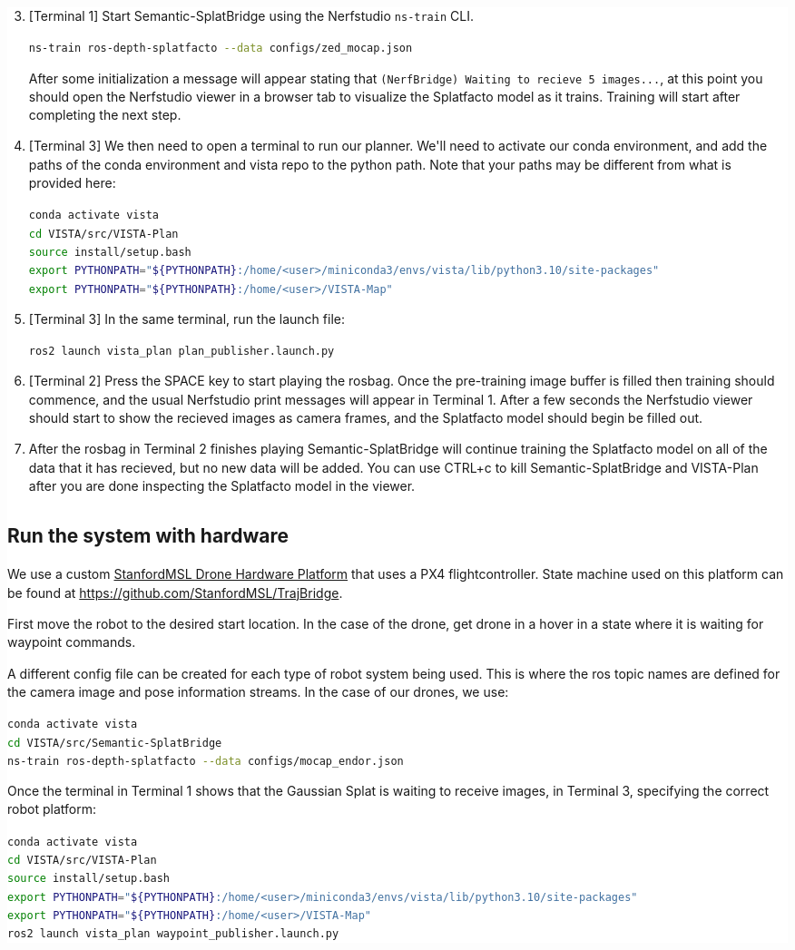 3. [Terminal 1] Start Semantic-SplatBridge using the Nerfstudio `ns-train` CLI.

    ```bash
    ns-train ros-depth-splatfacto --data configs/zed_mocap.json
    ```

    After some initialization a message will appear stating that `(NerfBridge) Waiting to recieve 5 images...`, at this point you should open the Nerfstudio viewer in a browser tab to visualize the Splatfacto model as it trains. Training will start after completing the next step.

4. [Terminal 3] We then need to open a terminal to run our planner. We'll need to activate our conda environment, and add the paths of the conda environment and vista repo to the python path. Note that your paths may be different from what is provided here:
    ```bash
    conda activate vista
    cd VISTA/src/VISTA-Plan
    source install/setup.bash
    export PYTHONPATH="${PYTHONPATH}:/home/<user>/miniconda3/envs/vista/lib/python3.10/site-packages"
    export PYTHONPATH="${PYTHONPATH}:/home/<user>/VISTA-Map"
    ```

5. [Terminal 3] In the same terminal, run the launch file:
    ```bash
    ros2 launch vista_plan plan_publisher.launch.py
    ```

6. [Terminal 2] Press the SPACE key to start playing the rosbag. Once the pre-training image buffer is filled then training should commence, and the usual Nerfstudio print messages will appear in Terminal 1. After a few seconds the Nerfstudio viewer should start to show the recieved images as camera frames, and the Splatfacto model should begin be filled out.

7. After the rosbag in Terminal 2 finishes playing Semantic-SplatBridge will continue training the Splatfacto model on all of the data that it has recieved, but no new data will be added. You can use CTRL+c to kill Semantic-SplatBridge and VISTA-Plan after you are done inspecting the Splatfacto model in the viewer.


## Run the system with hardware
We use a custom [StanfordMSL Drone Hardware Platform](https://github.com/StanfordMSL/TrajBridge/wiki/3.-Drone-Hardware) that uses a PX4 flightcontroller. State machine used on this platform can be found at https://github.com/StanfordMSL/TrajBridge.

First move the robot to the desired start location. In the case of the drone, get drone in a hover in a state where it is waiting for waypoint commands.

A different config file can be created for each type of robot system being used. This is where the ros topic names are defined for the camera image and pose information streams. In the case of our drones, we use:
```bash
conda activate vista
cd VISTA/src/Semantic-SplatBridge
ns-train ros-depth-splatfacto --data configs/mocap_endor.json
```

Once the terminal in Terminal 1 shows that the Gaussian Splat is waiting to receive images, in Terminal 3, specifying the correct robot platform:
```bash
conda activate vista
cd VISTA/src/VISTA-Plan
source install/setup.bash
export PYTHONPATH="${PYTHONPATH}:/home/<user>/miniconda3/envs/vista/lib/python3.10/site-packages"
export PYTHONPATH="${PYTHONPATH}:/home/<user>/VISTA-Map"
ros2 launch vista_plan waypoint_publisher.launch.py
```
